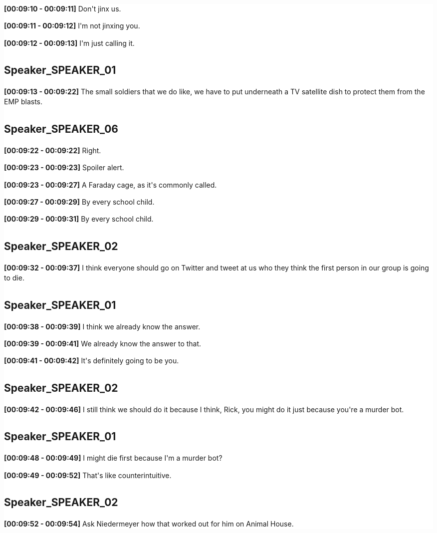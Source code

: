 **[00:09:10 - 00:09:11]** Don't jinx us.

**[00:09:11 - 00:09:12]** I'm not jinxing you.

**[00:09:12 - 00:09:13]** I'm just calling it.


## Speaker_SPEAKER_01

**[00:09:13 - 00:09:22]** The small soldiers that we do like, we have to put underneath a TV satellite dish to protect them from the EMP blasts.


## Speaker_SPEAKER_06

**[00:09:22 - 00:09:22]** Right.

**[00:09:23 - 00:09:23]** Spoiler alert.

**[00:09:23 - 00:09:27]** A Faraday cage, as it's commonly called.

**[00:09:27 - 00:09:29]** By every school child.

**[00:09:29 - 00:09:31]** By every school child.


## Speaker_SPEAKER_02

**[00:09:32 - 00:09:37]** I think everyone should go on Twitter and tweet at us who they think the first person in our group is going to die.


## Speaker_SPEAKER_01

**[00:09:38 - 00:09:39]** I think we already know the answer.

**[00:09:39 - 00:09:41]** We already know the answer to that.

**[00:09:41 - 00:09:42]** It's definitely going to be you.


## Speaker_SPEAKER_02

**[00:09:42 - 00:09:46]** I still think we should do it because I think, Rick, you might do it just because you're a murder bot.


## Speaker_SPEAKER_01

**[00:09:48 - 00:09:49]** I might die first because I'm a murder bot?

**[00:09:49 - 00:09:52]** That's like counterintuitive.


## Speaker_SPEAKER_02

**[00:09:52 - 00:09:54]** Ask Niedermeyer how that worked out for him on Animal House.
